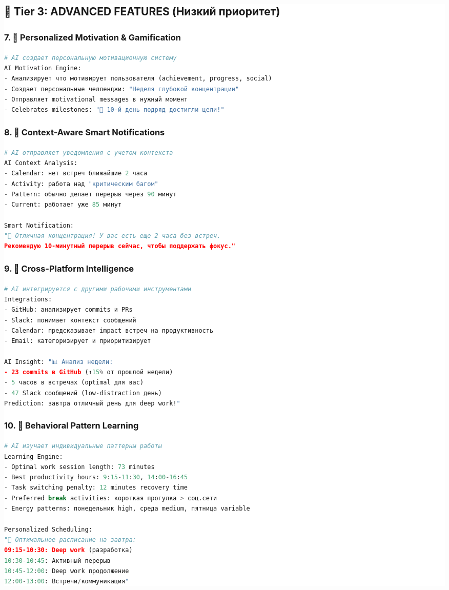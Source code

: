 ## **🥉 Tier 3: ADVANCED FEATURES (Низкий приоритет)**

### **7. 🎨 Personalized Motivation \& Gamification**

```python
# AI создает персональную мотивационную систему
AI Motivation Engine:
- Анализирует что мотивирует пользователя (achievement, progress, social)
- Создает персональные челленджи: "Неделя глубокой концентрации"
- Отправляет motivational messages в нужный момент
- Celebrates milestones: "🎉 10-й день подряд достигли цели!"
```


### **8. 📱 Context-Aware Smart Notifications**

```python
# AI отправляет уведомления с учетом контекста
AI Context Analysis:
- Calendar: нет встреч ближайшие 2 часа
- Activity: работа над "критическим багом" 
- Pattern: обычно делает перерыв через 90 минут
- Current: работает уже 85 минут

Smart Notification: 
"🎯 Отличная концентрация! У вас есть еще 2 часа без встреч. 
Рекомендую 10-минутный перерыв сейчас, чтобы поддержать фокус."
```


### **9. 🔗 Cross-Platform Intelligence**

```python
# AI интегрируется с другими рабочими инструментами
Integrations:
- GitHub: анализирует commits и PRs
- Slack: понимает контекст сообщений
- Calendar: предсказывает impact встреч на продуктивность
- Email: категоризирует и приоритизирует

AI Insight: "📊 Анализ недели:
- 23 commits в GitHub (↑15% от прошлой недели)
- 5 часов в встречах (optimal для вас)
- 47 Slack сообщений (low-distraction день)
Prediction: завтра отличный день для deep work!"
```


### **10. 🧬 Behavioral Pattern Learning**

```python
# AI изучает индивидуальные паттерны работы
Learning Engine:
- Optimal work session length: 73 minutes
- Best productivity hours: 9:15-11:30, 14:00-16:45
- Task switching penalty: 12 minutes recovery time
- Preferred break activities: короткая прогулка > соц.сети
- Energy patterns: понедельник high, среда medium, пятница variable

Personalized Scheduling:
"📅 Оптимальное расписание на завтра:
09:15-10:30: Deep work (разработка)
10:30-10:45: Активный перерыв  
10:45-12:00: Deep work продолжение
12:00-13:00: Встречи/коммуникация"
```
